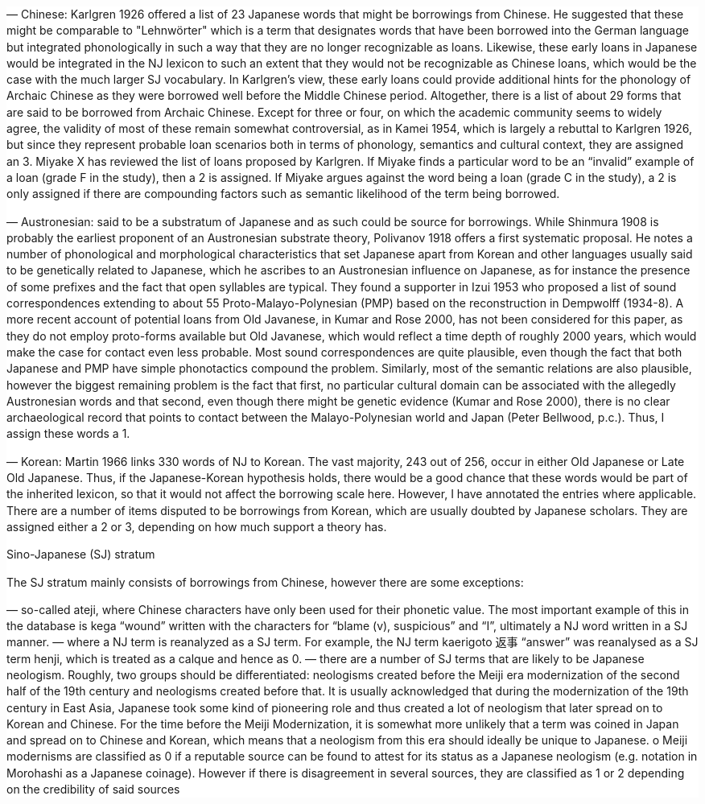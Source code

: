 — Chinese: Karlgren 1926 offered a list of 23 Japanese words that might be borrowings from Chinese. He suggested that these might be comparable to "Lehnwörter" which is a term that designates words that have been borrowed into the German language but integrated phonologically in such a way that they are no longer recognizable as loans. Likewise, these early loans in Japanese would be integrated in the NJ lexicon to such an extent that they would not be recognizable as Chinese loans, which would be the case with the much larger SJ vocabulary. In Karlgren’s view, these early loans could provide additional hints for the phonology of Archaic Chinese as they were borrowed well before the Middle Chinese period. Altogether, there is a list of about 29 forms that are said to be borrowed from Archaic Chinese. Except for three or four, on which the academic community seems to widely agree, the validity of most of these remain somewhat controversial, as in Kamei 1954, which is largely a rebuttal to Karlgren 1926, but since they represent probable loan scenarios both in terms of phonology, semantics and cultural context, they are assigned an 3. Miyake X has reviewed the list of loans proposed by Karlgren. If Miyake finds a particular word to be an “invalid” example of a loan (grade F in the study), then a 2 is assigned. If Miyake argues against the word being a loan (grade C in the study), a 2 is only assigned if there are compounding factors such as semantic likelihood of the term being borrowed.

— Austronesian: said to be a substratum of Japanese and as such could be source for borrowings. While Shinmura 1908 is probably the earliest proponent of an Austronesian substrate theory, Polivanov 1918 offers a first systematic proposal. He notes a number of phonological and morphological characteristics that set Japanese apart from Korean and other languages usually said to be genetically related to Japanese, which he ascribes to an Austronesian influence on Japanese, as for instance the presence of some prefixes and the fact that open syllables are typical. They found a supporter in Izui 1953 who proposed a list of sound correspondences extending to about 55 Proto-Malayo-Polynesian (PMP) based on the reconstruction in Dempwolff (1934-8). A more recent account of potential loans from Old Javanese, in Kumar and Rose 2000, has not been considered for this paper, as they do not employ proto-forms available but Old Javanese, which would reflect a time depth of roughly 2000 years, which would make the case for contact even less probable. Most sound correspondences are quite plausible, even though the fact that both Japanese and PMP have simple phonotactics compound the problem. Similarly, most of the semantic relations are also plausible, however the biggest remaining problem is the fact that first, no particular cultural domain can be associated with the allegedly Austronesian words and that second, even though there might be genetic evidence (Kumar and Rose 2000), there is no clear archaeological record that points to contact between the Malayo-Polynesian world and Japan (Peter Bellwood, p.c.). Thus, I assign these words a 1.

— Korean: Martin 1966 links 330 words of NJ to Korean. The vast majority, 243 out of 256, occur in either Old Japanese or Late Old Japanese. Thus, if the Japanese-Korean hypothesis holds, there would be a good chance that these words would be part of the inherited lexicon, so that it would not affect the borrowing scale here. However, I  have annotated the entries where applicable. There are a number of items disputed to be borrowings from Korean, which are usually doubted by Japanese scholars. They are assigned either a  2 or 3, depending on how much support a theory has.

Sino-Japanese (SJ) stratum

The SJ stratum mainly consists of borrowings from Chinese, however there are some exceptions:

—	so-called ateji, where Chinese characters have only been used for their phonetic value. The most important example of this in the database is kega “wound” written with the characters for “blame (v), suspicious” and “I”, ultimately a NJ word written in a SJ manner.
—	where a NJ term is reanalyzed as a SJ term. For example, the NJ term kaerigoto 返事 “answer” was reanalysed as a SJ term henji, which is treated as a calque and hence as 0.
—	there are a number of SJ terms that are likely to be Japanese neologism. Roughly, two groups should be differentiated: neologisms created before the Meiji era modernization of the second half of the 19th century and neologisms created before that. It is usually acknowledged that during the modernization of the 19th century in East Asia, Japanese took some kind of pioneering role and thus created a lot of neologism that later spread on to Korean and Chinese. For the time before the Meiji Modernization, it is somewhat more unlikely that a term was coined in Japan and spread on to Chinese and Korean, which means that a neologism from this era should ideally be unique to Japanese. 
   o	Meiji modernisms are classified as 0 if a reputable source can be found to attest for its status as a Japanese neologism (e.g. notation in Morohashi as a Japanese coinage). However if there is disagreement in several sources, they are classified as 1 or 2 depending on the credibility of said sources